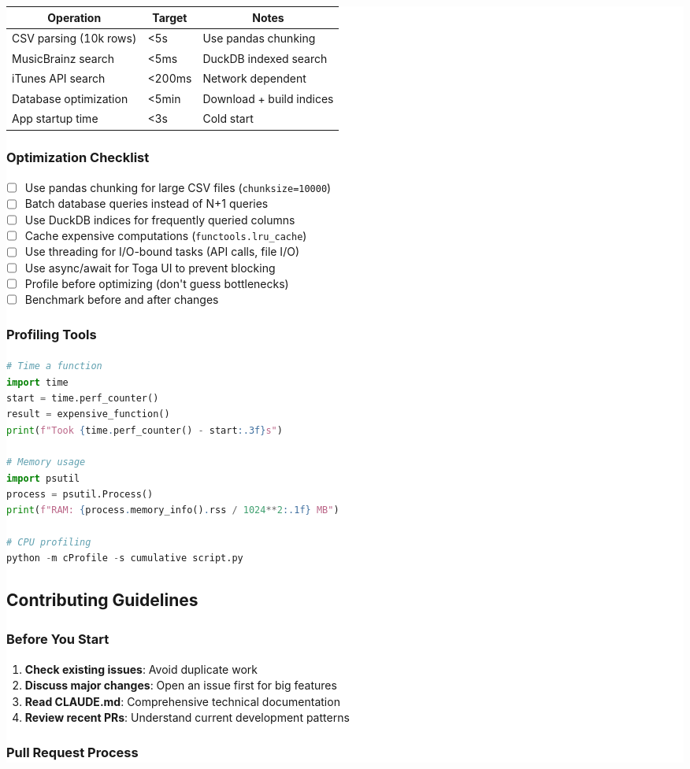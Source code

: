 | Operation | Target | Notes |
|-----------|--------|-------|
| CSV parsing (10k rows) | <5s | Use pandas chunking |
| MusicBrainz search | <5ms | DuckDB indexed search |
| iTunes API search | <200ms | Network dependent |
| Database optimization | <5min | Download + build indices |
| App startup time | <3s | Cold start |

### Optimization Checklist

- [ ] Use pandas chunking for large CSV files (`chunksize=10000`)
- [ ] Batch database queries instead of N+1 queries
- [ ] Use DuckDB indices for frequently queried columns
- [ ] Cache expensive computations (`functools.lru_cache`)
- [ ] Use threading for I/O-bound tasks (API calls, file I/O)
- [ ] Use async/await for Toga UI to prevent blocking
- [ ] Profile before optimizing (don't guess bottlenecks)
- [ ] Benchmark before and after changes

### Profiling Tools

```python
# Time a function
import time
start = time.perf_counter()
result = expensive_function()
print(f"Took {time.perf_counter() - start:.3f}s")

# Memory usage
import psutil
process = psutil.Process()
print(f"RAM: {process.memory_info().rss / 1024**2:.1f} MB")

# CPU profiling
python -m cProfile -s cumulative script.py
```

## Contributing Guidelines

### Before You Start

1. **Check existing issues**: Avoid duplicate work
2. **Discuss major changes**: Open an issue first for big features
3. **Read CLAUDE.md**: Comprehensive technical documentation
4. **Review recent PRs**: Understand current development patterns

### Pull Request Process
